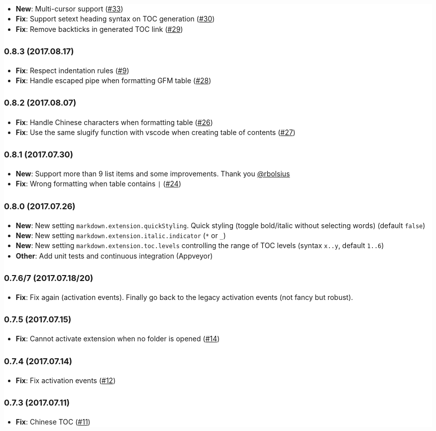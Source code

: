 - **New**: Multi-cursor support ([#33](https://github.com/yzhang-gh/vscode-markdown/issues/33))
- **Fix**: Support setext heading syntax on TOC generation ([#30](https://github.com/yzhang-gh/vscode-markdown/issues/30))
- **Fix**: Remove backticks in generated TOC link ([#29](https://github.com/yzhang-gh/vscode-markdown/issues/29))

### 0.8.3 (2017.08.17)

- **Fix**: Respect indentation rules ([#9](https://github.com/yzhang-gh/vscode-markdown/issues/9))
- **Fix**: Handle escaped pipe when formatting GFM table ([#28](https://github.com/yzhang-gh/vscode-markdown/issues/28))

### 0.8.2 (2017.08.07)

- **Fix**: Handle Chinese characters when formatting table ([#26](https://github.com/yzhang-gh/vscode-markdown/issues/26))
- **Fix**: Use the same slugify function with vscode when creating table of contents ([#27](https://github.com/yzhang-gh/vscode-markdown/issues/27))

### 0.8.1 (2017.07.30)

- **New**: Support more than 9 list items and some improvements. Thank you [@rbolsius](https://github.com/rbolsius)
- **Fix**: Wrong formatting when table contains `|` ([#24](https://github.com/yzhang-gh/vscode-markdown/issues/24))

### 0.8.0 (2017.07.26)

- **New**: New setting `markdown.extension.quickStyling`. Quick styling (toggle bold/italic without selecting words) (default `false`)
- **New**: New setting `markdown.extension.italic.indicator` (`*` or `_`)
- **New**: New setting `markdown.extension.toc.levels` controlling the range of TOC levels (syntax `x..y`, default `1..6`)
- **Other**: Add unit tests and continuous integration (Appveyor)

### 0.7.6/7 (2017.07.18/20)

- **Fix**: Fix again (activation events). Finally go back to the legacy activation events (not fancy but robust).

### 0.7.5 (2017.07.15)

- **Fix**: Cannot activate extension when no folder is opened ([#14](https://github.com/yzhang-gh/vscode-markdown/issues/14))

### 0.7.4 (2017.07.14)

- **Fix**: Fix activation events ([#12](https://github.com/yzhang-gh/vscode-markdown/issues/12))

### 0.7.3 (2017.07.11)

- **Fix**: Chinese TOC ([#11](https://github.com/yzhang-gh/vscode-markdown/issues/11))
